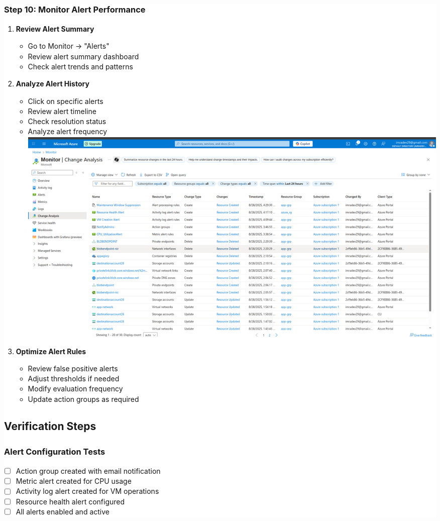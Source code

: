 
### Step 10: Monitor Alert Performance

1. **Review Alert Summary**
   - Go to Monitor → "Alerts"
   - Review alert summary dashboard
   - Check alert trends and patterns

2. **Analyze Alert History**
   - Click on specific alerts
   - Review alert timeline
   - Check resolution status
   - Analyze alert frequency
   ![alt text](image-10.png)

3. **Optimize Alert Rules**
   - Review false positive alerts
   - Adjust thresholds if needed
   - Modify evaluation frequency
   - Update action groups as required


## Verification Steps

### Alert Configuration Tests
- [ ] Action group created with email notification
- [ ] Metric alert created for CPU usage
- [ ] Activity log alert created for VM operations
- [ ] Resource health alert configured
- [ ] All alerts enabled and active
